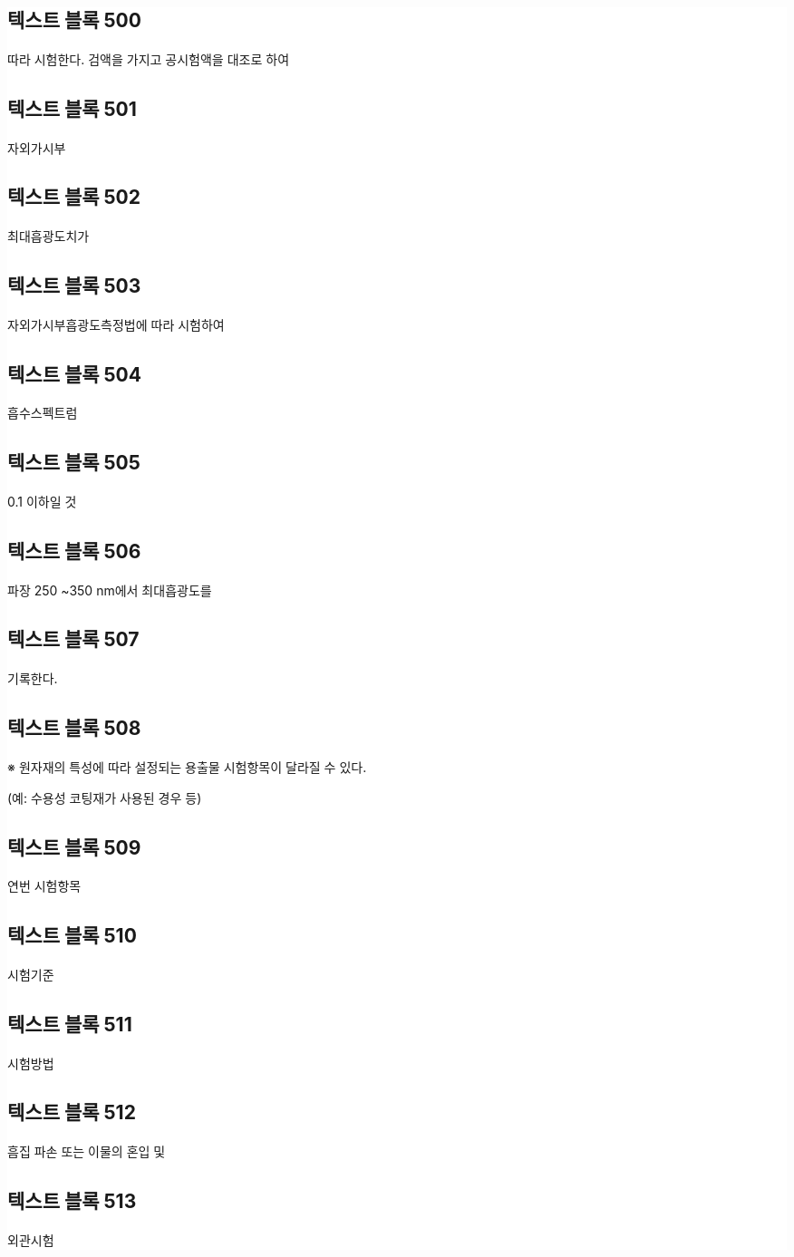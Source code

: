 ## 텍스트 블록 500
따라 시험한다. 검액을 가지고 공시험액을 대조로 하여

## 텍스트 블록 501
자외가시부

## 텍스트 블록 502
최대흡광도치가

## 텍스트 블록 503
자외가시부흡광도측정법에 따라 시험하여

## 텍스트 블록 504
흡수스펙트럼

## 텍스트 블록 505
0.1 이하일 것

## 텍스트 블록 506
파장 250 ~350 nm에서 최대흡광도를

## 텍스트 블록 507
기록한다.

## 텍스트 블록 508
※ 원자재의 특성에 따라 설정되는 용출물 시험항목이 달라질 수 있다.

(예: 수용성 코팅재가 사용된 경우 등)

## 텍스트 블록 509
연번 시험항목

## 텍스트 블록 510
시험기준

## 텍스트 블록 511
시험방법

## 텍스트 블록 512
흠집 파손 또는 이물의 혼입 및

## 텍스트 블록 513
외관시험

